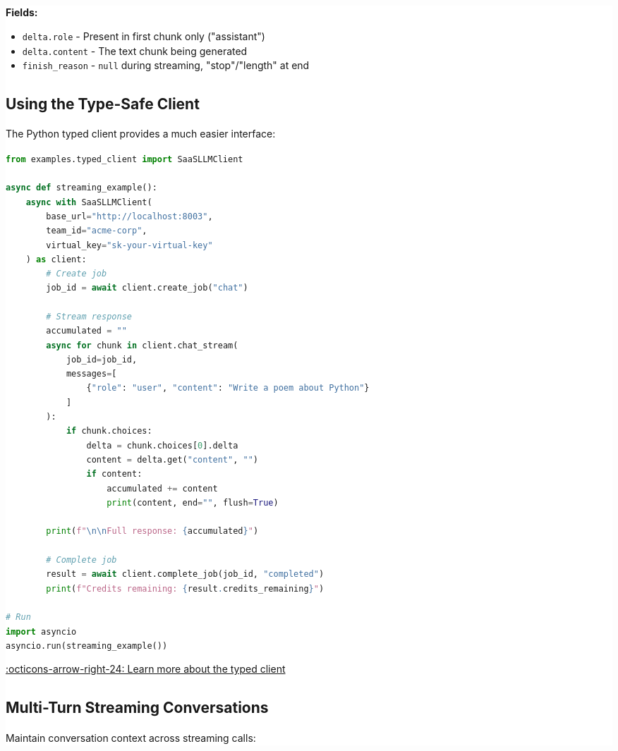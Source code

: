 **Fields:**
- `delta.role` - Present in first chunk only ("assistant")
- `delta.content` - The text chunk being generated
- `finish_reason` - `null` during streaming, "stop"/"length" at end

## Using the Type-Safe Client

The Python typed client provides a much easier interface:

```python
from examples.typed_client import SaaSLLMClient

async def streaming_example():
    async with SaaSLLMClient(
        base_url="http://localhost:8003",
        team_id="acme-corp",
        virtual_key="sk-your-virtual-key"
    ) as client:
        # Create job
        job_id = await client.create_job("chat")

        # Stream response
        accumulated = ""
        async for chunk in client.chat_stream(
            job_id=job_id,
            messages=[
                {"role": "user", "content": "Write a poem about Python"}
            ]
        ):
            if chunk.choices:
                delta = chunk.choices[0].delta
                content = delta.get("content", "")
                if content:
                    accumulated += content
                    print(content, end="", flush=True)

        print(f"\n\nFull response: {accumulated}")

        # Complete job
        result = await client.complete_job(job_id, "completed")
        print(f"Credits remaining: {result.credits_remaining}")

# Run
import asyncio
asyncio.run(streaming_example())
```

[:octicons-arrow-right-24: Learn more about the typed client](typed-client.md)

## Multi-Turn Streaming Conversations

Maintain conversation context across streaming calls:
